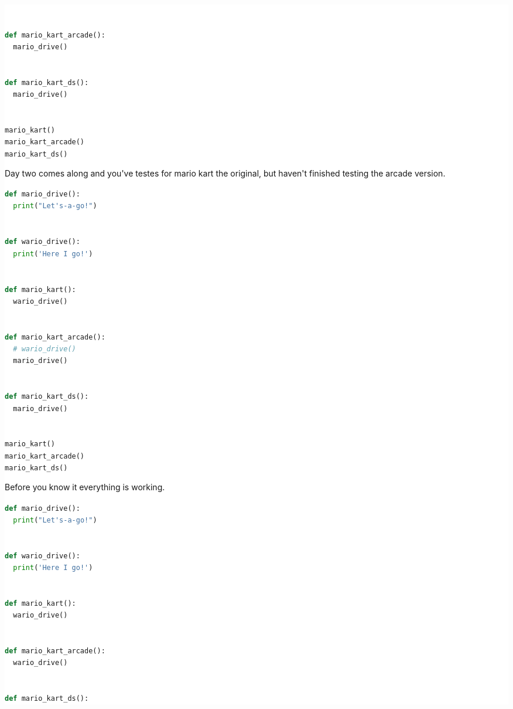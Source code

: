 ```python


def mario_kart_arcade():
  mario_drive()


def mario_kart_ds():
  mario_drive()


mario_kart()
mario_kart_arcade()
mario_kart_ds()
```
Day two comes along and you've testes for mario kart the original, but haven't finished testing the arcade version.

```python
def mario_drive():
  print("Let's-a-go!")


def wario_drive():
  print('Here I go!')


def mario_kart():
  wario_drive()


def mario_kart_arcade():
  # wario_drive()
  mario_drive()


def mario_kart_ds():
  mario_drive()


mario_kart()
mario_kart_arcade()
mario_kart_ds()
```


Before you know it everything is working.

```python
def mario_drive():
  print("Let's-a-go!")


def wario_drive():
  print('Here I go!')


def mario_kart():
  wario_drive()


def mario_kart_arcade():
  wario_drive()


def mario_kart_ds():
```